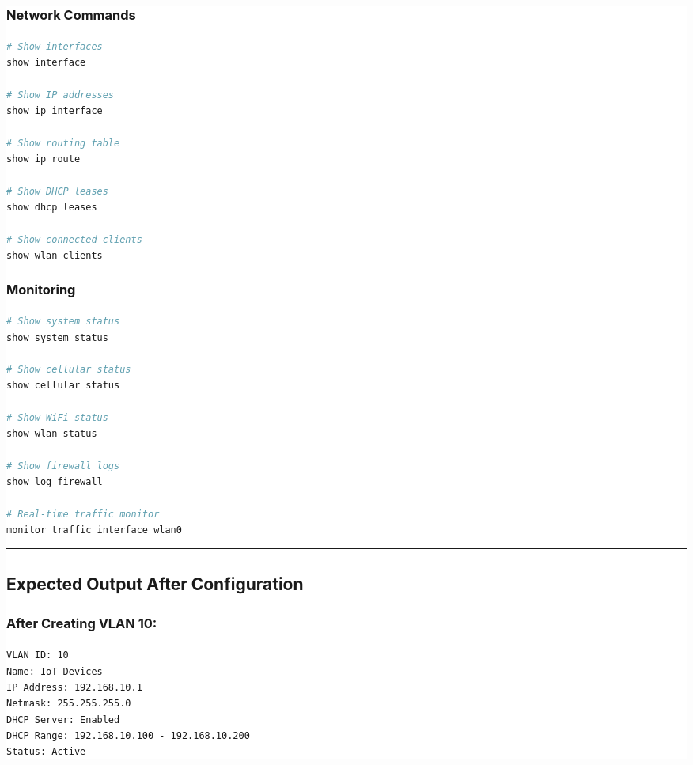 ### Network Commands
```bash
# Show interfaces
show interface

# Show IP addresses
show ip interface

# Show routing table
show ip route

# Show DHCP leases
show dhcp leases

# Show connected clients
show wlan clients
```

### Monitoring
```bash
# Show system status
show system status

# Show cellular status
show cellular status

# Show WiFi status
show wlan status

# Show firewall logs
show log firewall

# Real-time traffic monitor
monitor traffic interface wlan0
```

---

## Expected Output After Configuration

### After Creating VLAN 10:
```
VLAN ID: 10
Name: IoT-Devices
IP Address: 192.168.10.1
Netmask: 255.255.255.0
DHCP Server: Enabled
DHCP Range: 192.168.10.100 - 192.168.10.200
Status: Active
```
